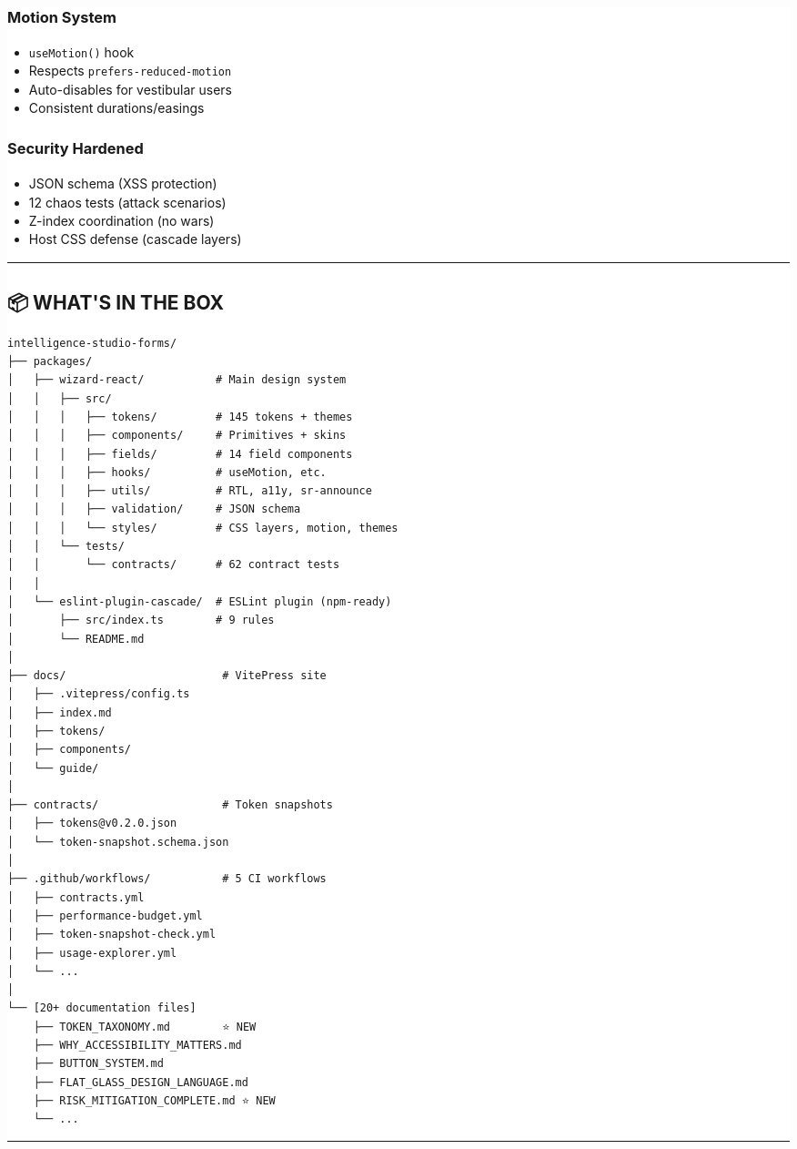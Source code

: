 ### Motion System
- `useMotion()` hook
- Respects `prefers-reduced-motion`
- Auto-disables for vestibular users
- Consistent durations/easings

### Security Hardened
- JSON schema (XSS protection)
- 12 chaos tests (attack scenarios)
- Z-index coordination (no wars)
- Host CSS defense (cascade layers)

---

## 📦 WHAT'S IN THE BOX

```
intelligence-studio-forms/
├── packages/
│   ├── wizard-react/           # Main design system
│   │   ├── src/
│   │   │   ├── tokens/         # 145 tokens + themes
│   │   │   ├── components/     # Primitives + skins
│   │   │   ├── fields/         # 14 field components
│   │   │   ├── hooks/          # useMotion, etc.
│   │   │   ├── utils/          # RTL, a11y, sr-announce
│   │   │   ├── validation/     # JSON schema
│   │   │   └── styles/         # CSS layers, motion, themes
│   │   └── tests/
│   │       └── contracts/      # 62 contract tests
│   │
│   └── eslint-plugin-cascade/  # ESLint plugin (npm-ready)
│       ├── src/index.ts        # 9 rules
│       └── README.md
│
├── docs/                        # VitePress site
│   ├── .vitepress/config.ts
│   ├── index.md
│   ├── tokens/
│   ├── components/
│   └── guide/
│
├── contracts/                   # Token snapshots
│   ├── tokens@v0.2.0.json
│   └── token-snapshot.schema.json
│
├── .github/workflows/           # 5 CI workflows
│   ├── contracts.yml
│   ├── performance-budget.yml
│   ├── token-snapshot-check.yml
│   ├── usage-explorer.yml
│   └── ...
│
└── [20+ documentation files]
    ├── TOKEN_TAXONOMY.md        ⭐ NEW
    ├── WHY_ACCESSIBILITY_MATTERS.md
    ├── BUTTON_SYSTEM.md
    ├── FLAT_GLASS_DESIGN_LANGUAGE.md
    ├── RISK_MITIGATION_COMPLETE.md ⭐ NEW
    └── ...
```

---